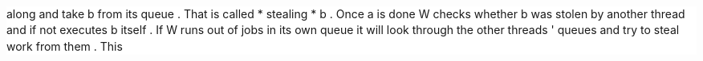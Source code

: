 along
and
take
b
from
its
queue
.
That
is
called
*
stealing
*
b
.
Once
a
is
done
W
checks
whether
b
was
stolen
by
another
thread
and
if
not
executes
b
itself
.
If
W
runs
out
of
jobs
in
its
own
queue
it
will
look
through
the
other
threads
'
queues
and
try
to
steal
work
from
them
.
This